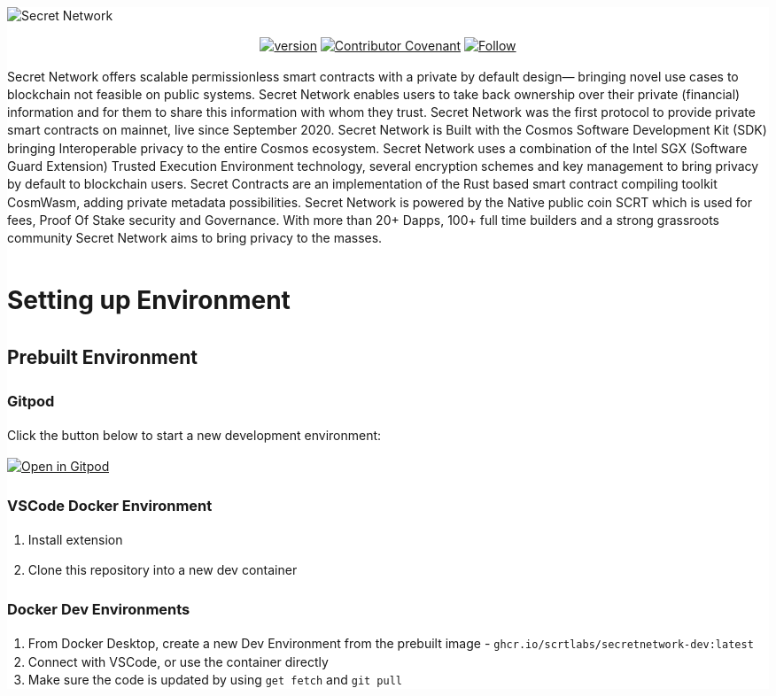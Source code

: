 ![Secret Network](sn-logo.png)

<div align="center">
  
[![version](https://img.shields.io/badge/version-1.12.1-blue)](https://github.com/scrtlabs/SecretNetwork/releases/tag/v1.12.1)
[![Contributor Covenant](https://img.shields.io/badge/Contributor%20Covenant-v2.0%20adopted-ff69b4.svg)](CODE_OF_CONDUCT.md)
<a href="https://twitter.com/intent/follow?screen_name=SecretNetwork">
<img src="https://img.shields.io/twitter/follow/SecretNetwork?style=social&logo=twitter"
alt="Follow"></a>

 </div>

Secret Network offers scalable permissionless smart contracts with a private by default design— bringing novel use cases to blockchain not feasible on public systems. Secret Network enables users to take back ownership over their private (financial) information and for them to share this information with whom they trust. Secret Network was the first protocol to provide private smart contracts on mainnet, live since September 2020. Secret Network is Built with the Cosmos Software Development Kit (SDK) bringing Interoperable privacy to the entire Cosmos ecosystem. Secret Network uses a combination of the Intel SGX (Software Guard Extension) Trusted Execution Environment technology, several encryption schemes and key management to bring privacy by default to blockchain users. Secret Contracts are an implementation of the Rust based smart contract compiling toolkit CosmWasm, adding private metadata possibilities. Secret Network is powered by the Native public coin SCRT which is used for fees, Proof Of Stake security and Governance. With more than 20+ Dapps, 100+ full time builders and a strong grassroots community Secret Network aims to bring privacy to the masses.


# Setting up Environment

## Prebuilt Environment

### Gitpod

Click the button below to start a new development environment:

[![Open in Gitpod](https://gitpod.io/button/open-in-gitpod.svg)](https://gitpod.io/#https://github.com/scrtlabs/SecretNetwork)

### VSCode Docker Environment

1. Install <vs code remote> extension

2. Clone this repository into a new dev container

### Docker Dev Environments

1. From Docker Desktop, create a new Dev Environment from the prebuilt image - `ghcr.io/scrtlabs/secretnetwork-dev:latest`
2. Connect with VSCode, or use the container directly
3. Make sure the code is updated by using `get fetch` and `git pull`
